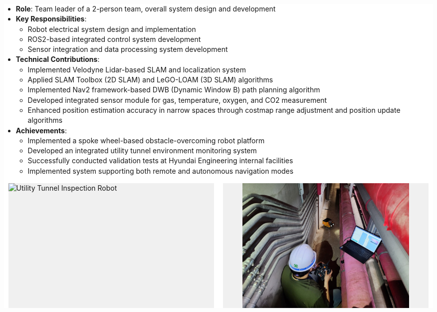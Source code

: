 - **Role**: Team leader of a 2-person team, overall system design and development
- **Key Responsibilities**:
  - Robot electrical system design and implementation
  - ROS2-based integrated control system development
  - Sensor integration and data processing system development
- **Technical Contributions**:
  - Implemented Velodyne Lidar-based SLAM and localization system
  - Applied SLAM Toolbox (2D SLAM) and LeGO-LOAM (3D SLAM) algorithms
  - Implemented Nav2 framework-based DWB (Dynamic Window B) path planning algorithm
  - Developed integrated sensor module for gas, temperature, oxygen, and CO2 measurement
  - Enhanced position estimation accuracy in narrow spaces through costmap range adjustment and position update algorithms
- **Achievements**:
  - Implemented a spoke wheel-based obstacle-overcoming robot platform
  - Developed an integrated utility tunnel environment monitoring system
  - Successfully conducted validation tests at Hyundai Engineering internal facilities
  - Implemented system supporting both remote and autonomous navigation modes

<div style="display: flex; flex-wrap: nowrap; justify-content: center; gap: 2%; max-width: 100%; overflow-x: auto; align-items: center;">
  <div style="flex: 0 0 48%; height: 250px; background-color: #f0f0f0;">
    <img src="/Media/UTIR/UTIR_사진.png" style="width: 100%; height: 100%; object-fit: contain;" alt="Utility Tunnel Inspection Robot">
  </div>
  <div style="flex: 0 0 48%; height: 250px; background-color: #f0f0f0;">
    <img src="/Media/UTIR/현장사진.jpg" style="width: 100%; height: 100%; object-fit: contain;" alt="Field Test">
  </div>
</div>
